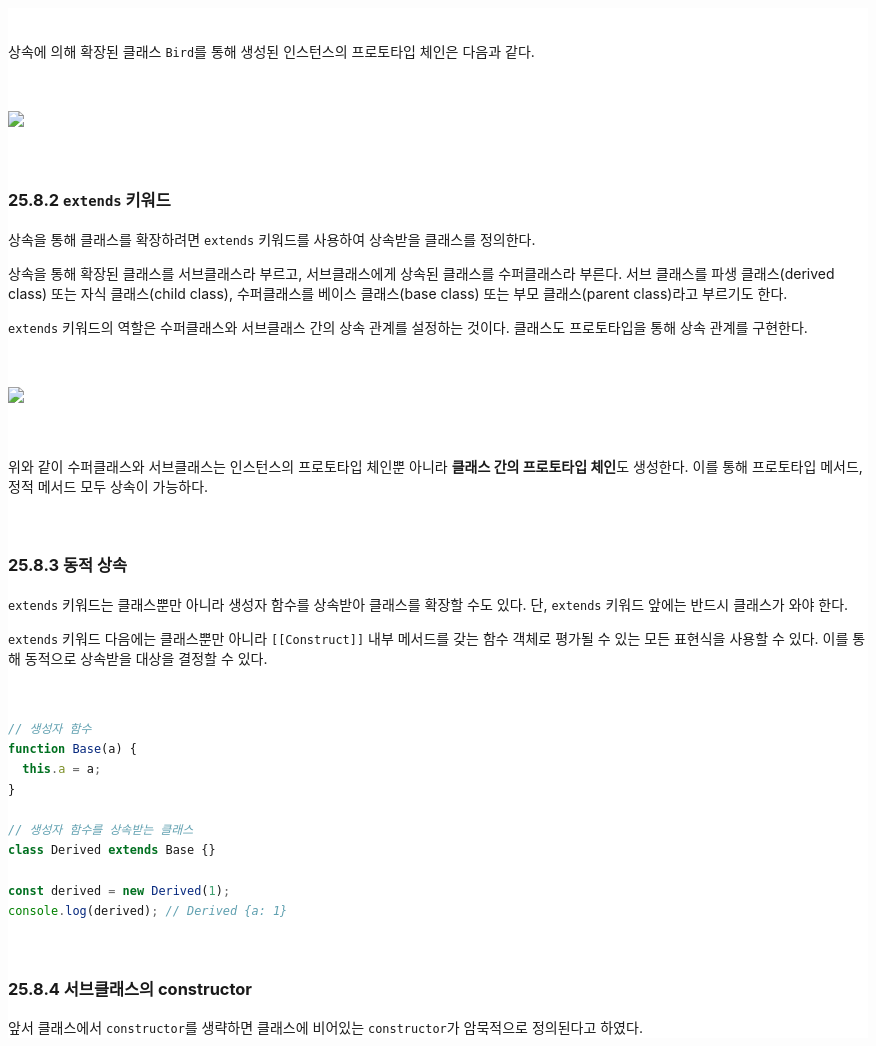<br>

상속에 의해 확장된 클래스 `Bird`를 통해 생성된 인스턴스의 프로토타입 체인은 다음과 같다.

<br>

![](https://velog.velcdn.com/images/wlals4264/post/78632959-9ff7-4110-bebd-0954e4485c7e/image.png)

<br>

### 25.8.2 `extends` 키워드

상속을 통해 클래스를 확장하려면 `extends` 키워드를 사용하여 상속받을 클래스를 정의한다.

상속을 통해 확장된 클래스를 서브클래스라 부르고, 서브클래스에게 상속된 클래스를 수퍼클래스라 부른다. 서브 클래스를 파생 클래스(derived class) 또는 자식 클래스(child class), 수퍼클래스를 베이스 클래스(base class) 또는 부모 클래스(parent class)라고 부르기도 한다.

`extends` 키워드의 역할은 수퍼클래스와 서브클래스 간의 상속 관계를 설정하는 것이다. 클래스도 프로토타입을 통해 상속 관계를 구현한다.

<br>

![](https://velog.velcdn.com/images/wlals4264/post/4ad1e208-2711-4571-8aed-fe4d9dad649b/image.png)

<br>

위와 같이 수퍼클래스와 서브클래스는 인스턴스의 프로토타입 체인뿐 아니라 **클래스 간의 프로토타입 체인**도 생성한다. 이를 통해 프로토타입 메서드, 정적 메서드 모두 상속이 가능하다.

<br>

### 25.8.3 동적 상속

`extends` 키워드는 클래스뿐만 아니라 생성자 함수를 상속받아 클래스를 확장할 수도 있다. 단, `extends` 키워드 앞에는 반드시 클래스가 와야 한다.

`extends` 키워드 다음에는 클래스뿐만 아니라 `[[Construct]]` 내부 메서드를 갖는 함수 객체로 평가될 수 있는 모든 표현식을 사용할 수 있다. 이를 통해 동적으로 상속받을 대상을 결정할 수 있다.

<br>

```javascript
// 생성자 함수
function Base(a) {
  this.a = a;
}

// 생성자 함수를 상속받는 클래스
class Derived extends Base {}

const derived = new Derived(1);
console.log(derived); // Derived {a: 1}
```

<br>

### 25.8.4 서브클래스의 constructor

앞서 클래스에서 `constructor`를 생략하면 클래스에 비어있는 `constructor`가 암묵적으로 정의된다고 하였다.

